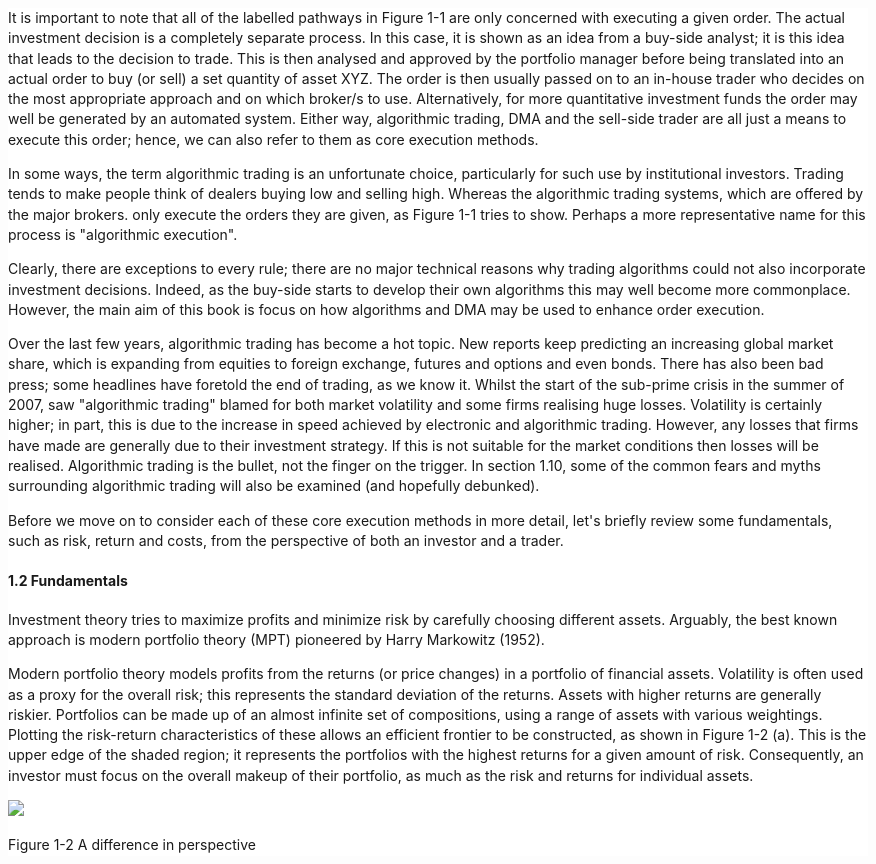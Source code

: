 It is important to note that all of the labelled pathways in Figure 1-1 are only concerned with executing a given order. The actual investment decision is a completely separate process. In this case, it is shown as an idea from a buy-side analyst; it is this idea that leads to the decision to trade. This is then analysed and approved by the portfolio manager before being translated into an actual order to buy (or sell) a set quantity of asset XYZ. The order is then usually passed on to an in-house trader who decides on the most appropriate approach and on which broker/s to use. Alternatively, for more quantitative investment funds the order may well be generated by an automated system. Either way, algorithmic trading, DMA and the sell-side trader are all just a means to execute this order; hence, we can also refer to them as core execution methods.

In some ways, the term algorithmic trading is an unfortunate choice, particularly for such use by institutional investors. Trading tends to make people think of dealers buying low and selling high. Whereas the algorithmic trading systems, which are offered by the major brokers. only execute the orders they are given, as Figure 1-1 tries to show. Perhaps a more representative name for this process is "algorithmic execution".

Clearly, there are exceptions to every rule; there are no major technical reasons why trading algorithms could not also incorporate investment decisions. Indeed, as the buy-side starts to develop their own algorithms this may well become more commonplace. However, the main aim of this book is focus on how algorithms and DMA may be used to enhance order execution.

Over the last few years, algorithmic trading has become a hot topic. New reports keep predicting an increasing global market share, which is expanding from equities to foreign exchange, futures and options and even bonds. There has also been bad press; some headlines have foretold the end of trading, as we know it. Whilst the start of the sub-prime crisis in the summer of 2007, saw "algorithmic trading" blamed for both market volatility and some firms realising huge losses. Volatility is certainly higher; in part, this is due to the increase in speed achieved by electronic and algorithmic trading. However, any losses that firms have made are generally due to their investment strategy. If this is not suitable for the market conditions then losses will be realised. Algorithmic trading is the bullet, not the finger on the trigger. In section 1.10, some of the common fears and myths surrounding algorithmic trading will also be examined (and hopefully debunked).

Before we move on to consider each of these core execution methods in more detail, let's briefly review some fundamentals, such as risk, return and costs, from the perspective of both an investor and a trader.

#### 1.2 Fundamentals

Investment theory tries to maximize profits and minimize risk by carefully choosing different assets. Arguably, the best known approach is modern portfolio theory (MPT) pioneered by Harry Markowitz (1952).

Modern portfolio theory models profits from the returns (or price changes) in a portfolio of financial assets. Volatility is often used as a proxy for the overall risk; this represents the standard deviation of the returns. Assets with higher returns are generally riskier. Portfolios can be made up of an almost infinite set of compositions, using a range of assets with various weightings. Plotting the risk-return characteristics of these allows an efficient frontier to be constructed, as shown in Figure 1-2 (a). This is the upper edge of the shaded region; it represents the portfolios with the highest returns for a given amount of risk. Consequently, an investor must focus on the overall makeup of their portfolio, as much as the risk and returns for individual assets.

![](_page_3_Figure_1.jpeg)

Figure 1-2 A difference in perspective
